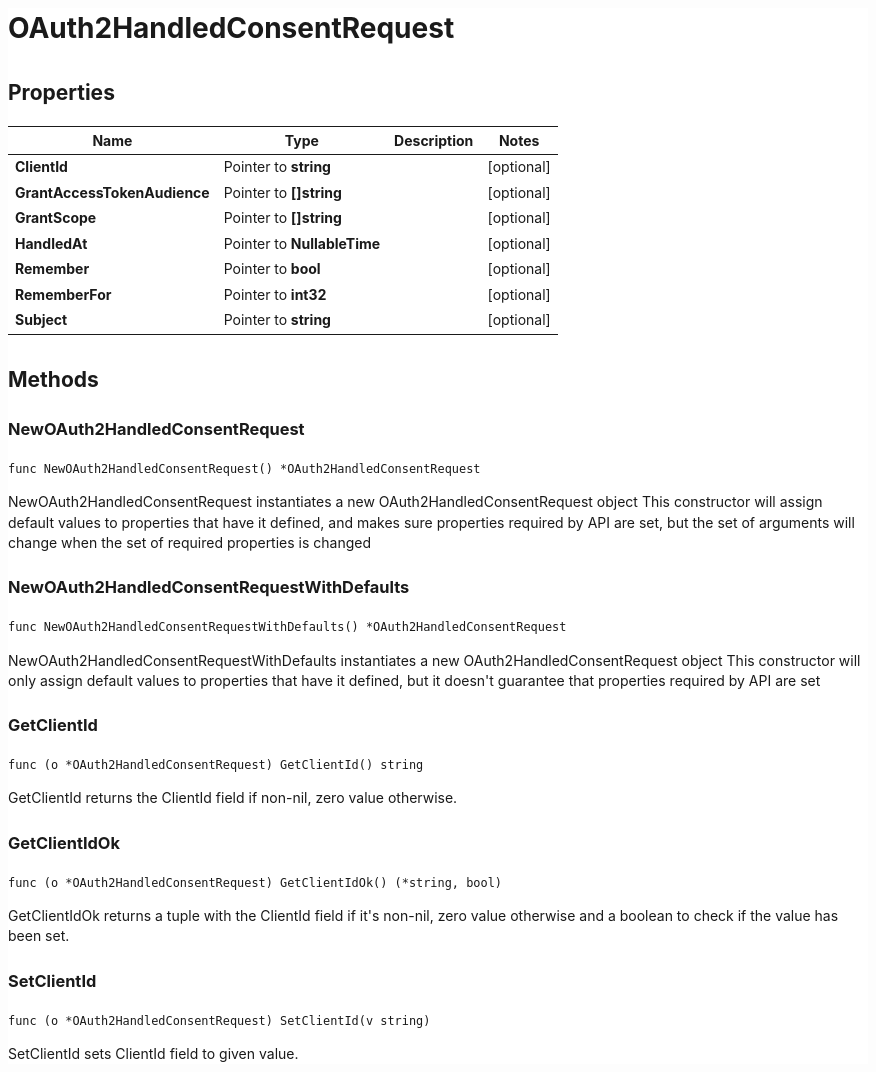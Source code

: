 # OAuth2HandledConsentRequest

## Properties

Name | Type | Description | Notes
------------ | ------------- | ------------- | -------------
**ClientId** | Pointer to **string** |  | [optional] 
**GrantAccessTokenAudience** | Pointer to **[]string** |  | [optional] 
**GrantScope** | Pointer to **[]string** |  | [optional] 
**HandledAt** | Pointer to **NullableTime** |  | [optional] 
**Remember** | Pointer to **bool** |  | [optional] 
**RememberFor** | Pointer to **int32** |  | [optional] 
**Subject** | Pointer to **string** |  | [optional] 

## Methods

### NewOAuth2HandledConsentRequest

`func NewOAuth2HandledConsentRequest() *OAuth2HandledConsentRequest`

NewOAuth2HandledConsentRequest instantiates a new OAuth2HandledConsentRequest object
This constructor will assign default values to properties that have it defined,
and makes sure properties required by API are set, but the set of arguments
will change when the set of required properties is changed

### NewOAuth2HandledConsentRequestWithDefaults

`func NewOAuth2HandledConsentRequestWithDefaults() *OAuth2HandledConsentRequest`

NewOAuth2HandledConsentRequestWithDefaults instantiates a new OAuth2HandledConsentRequest object
This constructor will only assign default values to properties that have it defined,
but it doesn't guarantee that properties required by API are set

### GetClientId

`func (o *OAuth2HandledConsentRequest) GetClientId() string`

GetClientId returns the ClientId field if non-nil, zero value otherwise.

### GetClientIdOk

`func (o *OAuth2HandledConsentRequest) GetClientIdOk() (*string, bool)`

GetClientIdOk returns a tuple with the ClientId field if it's non-nil, zero value otherwise
and a boolean to check if the value has been set.

### SetClientId

`func (o *OAuth2HandledConsentRequest) SetClientId(v string)`

SetClientId sets ClientId field to given value.
